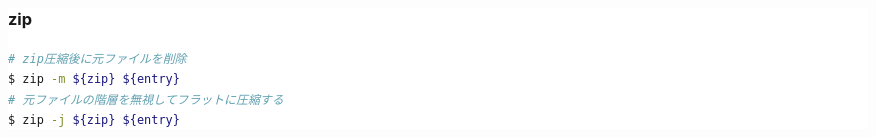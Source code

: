 ### zip

```bash
# zip圧縮後に元ファイルを削除
$ zip -m ${zip} ${entry}
# 元ファイルの階層を無視してフラットに圧縮する
$ zip -j ${zip} ${entry}
```
